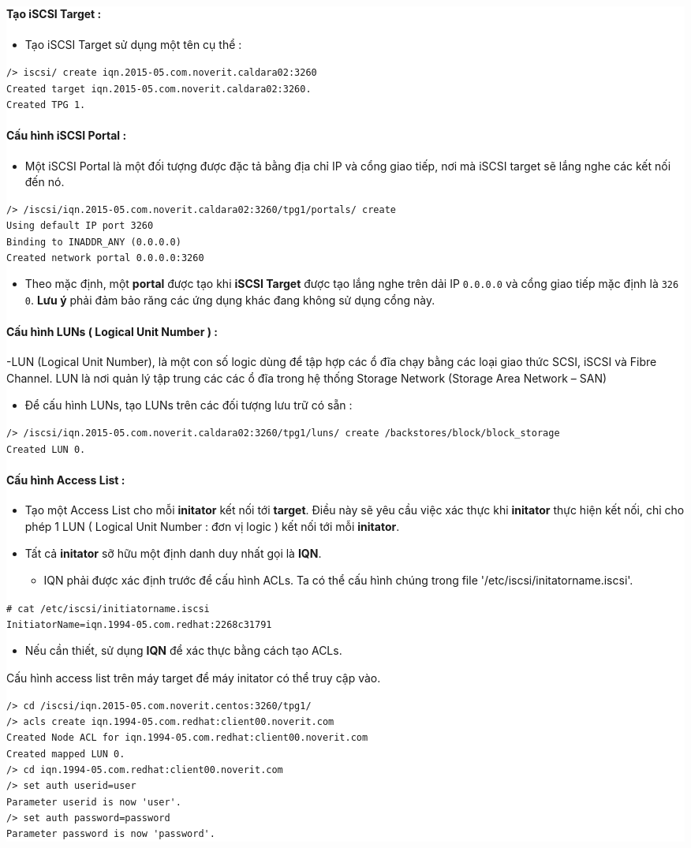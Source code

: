 #### Tạo iSCSI Target :

- Tạo iSCSI Target sử dụng một tên cụ thể :

```
/> iscsi/ create iqn.2015-05.com.noverit.caldara02:3260
Created target iqn.2015-05.com.noverit.caldara02:3260.
Created TPG 1.
```

#### Cấu hình iSCSI Portal :
- Một iSCSI Portal là một đối tượng được đặc tả bằng địa chỉ IP và cổng giao tiếp, nơi mà iSCSI target sẽ lắng nghe các kết nối đến nó.

```
/> /iscsi/iqn.2015-05.com.noverit.caldara02:3260/tpg1/portals/ create
Using default IP port 3260
Binding to INADDR_ANY (0.0.0.0)
Created network portal 0.0.0.0:3260
```

- Theo mặc định, một **portal** được tạo  khi **iSCSI Target** được tạo lắng nghe trên dải IP `0.0.0.0` và cổng giao tiếp
mặc định là `3260`. **Lưu ý** phải đảm bảo răng các ứng dụng khác đang không sử dụng cổng này.

#### Cấu hình LUNs ( Logical Unit Number ) :

-LUN (Logical Unit Number), là một con số logic dùng để tập hợp các ổ đĩa chạy bằng các loại giao thức SCSI, iSCSI và Fibre Channel.
LUN là nơi quản lý tập trung các các ổ đĩa trong hệ thống Storage Network (Storage Area Network – SAN)

- Để cấu hình LUNs, tạo LUNs trên các đối tượng lưu trữ có sẵn :

```
/> /iscsi/iqn.2015-05.com.noverit.caldara02:3260/tpg1/luns/ create /backstores/block/block_storage
Created LUN 0.
```

#### Cấu hình Access List :

- Tạo một Access List cho mỗi **initator** kết nối tới **target**. Điều này sẽ yêu cầu việc xác thực khi **initator**
thực hiện kết nối, chỉ cho phép 1 LUN ( Logical Unit Number : đơn vị logic ) kết nối tới mỗi **initator**.

- Tất cả **initator** sỡ hữu một định danh duy nhất gọi là **IQN**.
	- IQN phải được xác định trước để cấu hình ACLs. Ta có thể cấu hình chúng trong file '/etc/iscsi/initatorname.iscsi'.
	
```
# cat /etc/iscsi/initiatorname.iscsi
InitiatorName=iqn.1994-05.com.redhat:2268c31791
```

- Nếu cần thiết, sử dụng **IQN** để xác thực bằng cách tạo ACLs. 

Cấu hình access list trên máy target để máy initator có thể truy cập vào.
```
/> cd /iscsi/iqn.2015-05.com.noverit.centos:3260/tpg1/
/> acls create iqn.1994-05.com.redhat:client00.noverit.com
Created Node ACL for iqn.1994-05.com.redhat:client00.noverit.com
Created mapped LUN 0.
/> cd iqn.1994-05.com.redhat:client00.noverit.com
/> set auth userid=user
Parameter userid is now 'user'.
/> set auth password=password
Parameter password is now 'password'.
```

